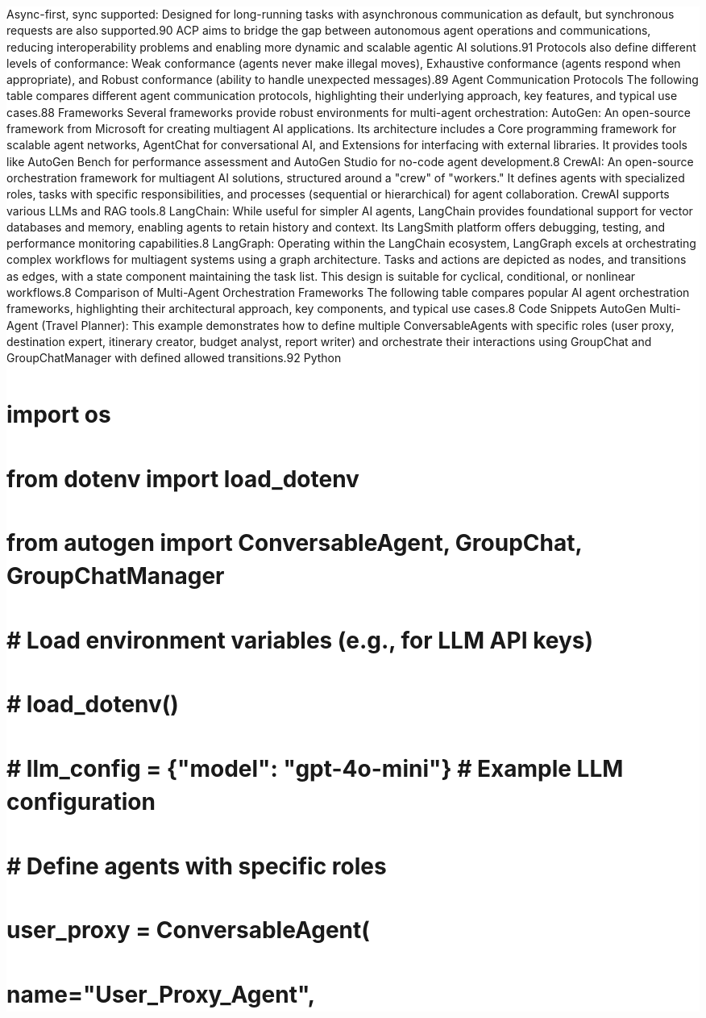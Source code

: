 Async-first, sync supported: Designed for long-running tasks with asynchronous communication as default, but synchronous requests are also supported.90
ACP aims to bridge the gap between autonomous agent operations and communications, reducing interoperability problems and enabling more dynamic and scalable agentic AI solutions.91
Protocols also define different levels of conformance: Weak conformance (agents never make illegal moves), Exhaustive conformance (agents respond when appropriate), and Robust conformance (ability to handle unexpected messages).89
Agent Communication Protocols
The following table compares different agent communication protocols, highlighting their underlying approach, key features, and typical use cases.88
Frameworks
Several frameworks provide robust environments for multi-agent orchestration:
AutoGen: An open-source framework from Microsoft for creating multiagent AI applications. Its architecture includes a Core programming framework for scalable agent networks, AgentChat for conversational AI, and Extensions for interfacing with external libraries. It provides tools like AutoGen Bench for performance assessment and AutoGen Studio for no-code agent development.8
CrewAI: An open-source orchestration framework for multiagent AI solutions, structured around a "crew" of "workers." It defines agents with specialized roles, tasks with specific responsibilities, and processes (sequential or hierarchical) for agent collaboration. CrewAI supports various LLMs and RAG tools.8
LangChain: While useful for simpler AI agents, LangChain provides foundational support for vector databases and memory, enabling agents to retain history and context. Its LangSmith platform offers debugging, testing, and performance monitoring capabilities.8
LangGraph: Operating within the LangChain ecosystem, LangGraph excels at orchestrating complex workflows for multiagent systems using a graph architecture. Tasks and actions are depicted as nodes, and transitions as edges, with a state component maintaining the task list. This design is suitable for cyclical, conditional, or nonlinear workflows.8
Comparison of Multi-Agent Orchestration Frameworks
The following table compares popular AI agent orchestration frameworks, highlighting their architectural approach, key components, and typical use cases.8
Code Snippets
AutoGen Multi-Agent (Travel Planner): This example demonstrates how to define multiple ConversableAgents with specific roles (user proxy, destination expert, itinerary creator, budget analyst, report writer) and orchestrate their interactions using GroupChat and GroupChatManager with defined allowed transitions.92
Python
# import os
# from dotenv import load\_dotenv
# from autogen import ConversableAgent, GroupChat, GroupChatManager
# # Load environment variables (e.g., for LLM API keys)
# # load\_dotenv()
# # llm\_config = {"model": "gpt-4o-mini"} # Example LLM configuration
# # Define agents with specific roles
# user\_proxy = ConversableAgent(
# name="User\_Proxy\_Agent",